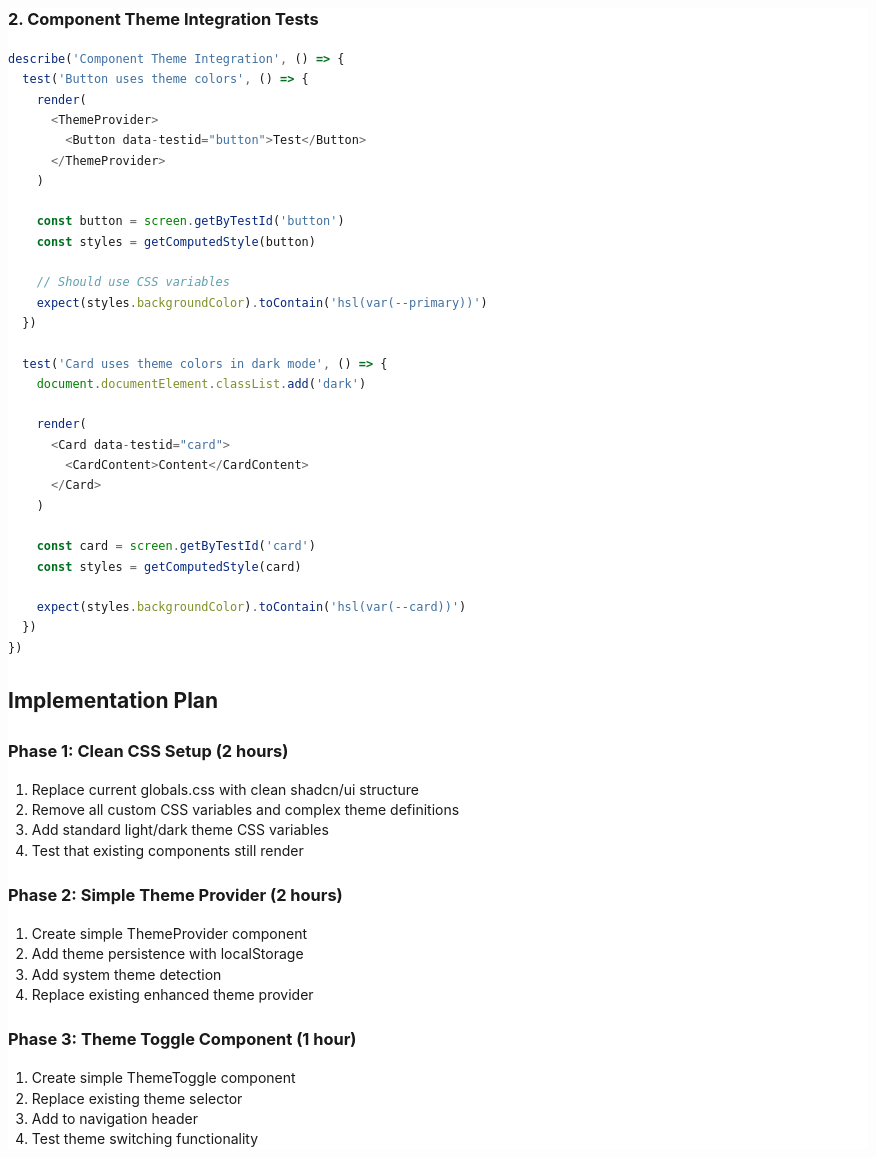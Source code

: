 ### 2. Component Theme Integration Tests

```typescript
describe('Component Theme Integration', () => {
  test('Button uses theme colors', () => {
    render(
      <ThemeProvider>
        <Button data-testid="button">Test</Button>
      </ThemeProvider>
    )
    
    const button = screen.getByTestId('button')
    const styles = getComputedStyle(button)
    
    // Should use CSS variables
    expect(styles.backgroundColor).toContain('hsl(var(--primary))')
  })
  
  test('Card uses theme colors in dark mode', () => {
    document.documentElement.classList.add('dark')
    
    render(
      <Card data-testid="card">
        <CardContent>Content</CardContent>
      </Card>
    )
    
    const card = screen.getByTestId('card')
    const styles = getComputedStyle(card)
    
    expect(styles.backgroundColor).toContain('hsl(var(--card))')
  })
})
```

## Implementation Plan

### Phase 1: Clean CSS Setup (2 hours)
1. Replace current globals.css with clean shadcn/ui structure
2. Remove all custom CSS variables and complex theme definitions
3. Add standard light/dark theme CSS variables
4. Test that existing components still render

### Phase 2: Simple Theme Provider (2 hours)
1. Create simple ThemeProvider component
2. Add theme persistence with localStorage
3. Add system theme detection
4. Replace existing enhanced theme provider

### Phase 3: Theme Toggle Component (1 hour)
1. Create simple ThemeToggle component
2. Replace existing theme selector
3. Add to navigation header
4. Test theme switching functionality
